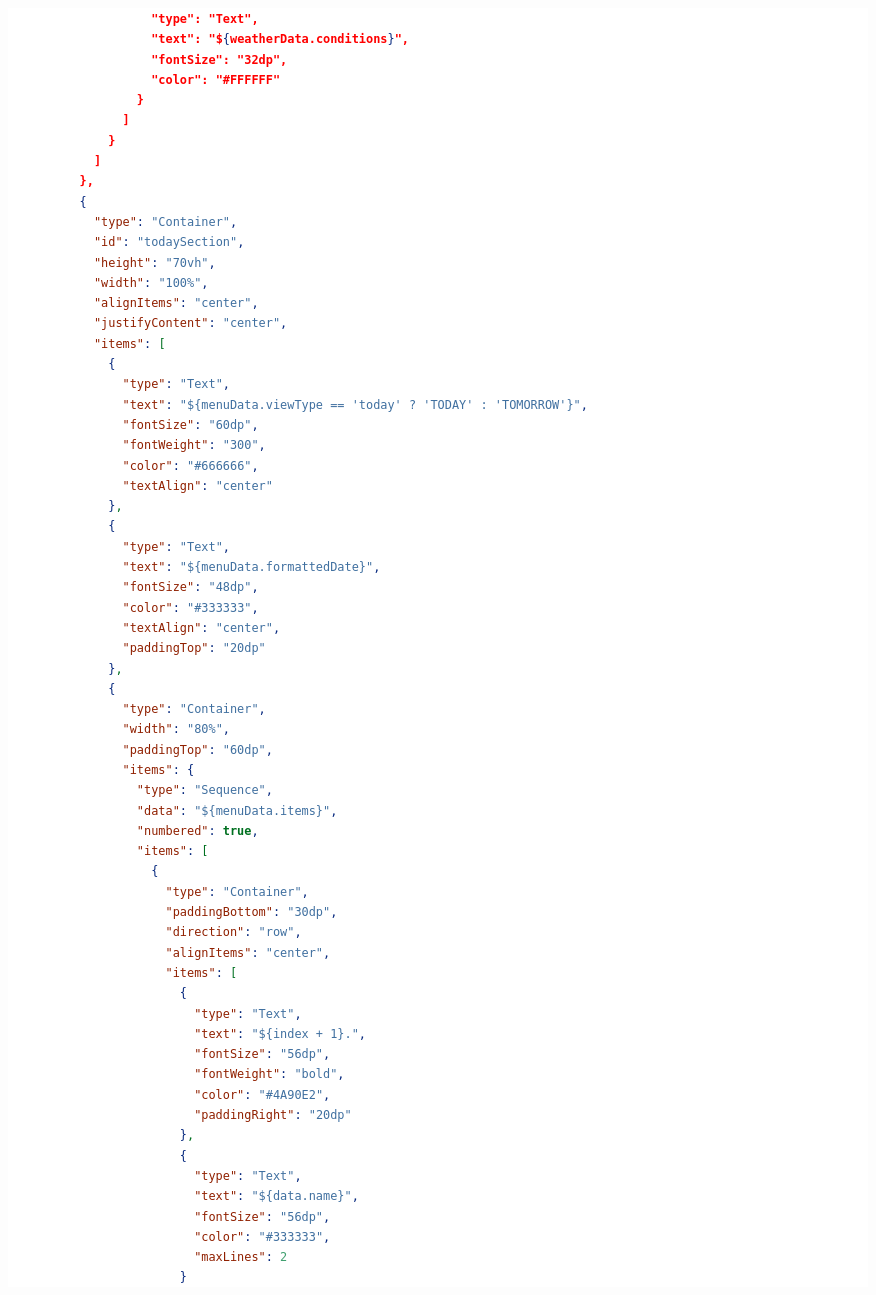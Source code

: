 ```json
                    "type": "Text",
                    "text": "${weatherData.conditions}",
                    "fontSize": "32dp",
                    "color": "#FFFFFF"
                  }
                ]
              }
            ]
          },
          {
            "type": "Container",
            "id": "todaySection",
            "height": "70vh",
            "width": "100%",
            "alignItems": "center",
            "justifyContent": "center",
            "items": [
              {
                "type": "Text",
                "text": "${menuData.viewType == 'today' ? 'TODAY' : 'TOMORROW'}",
                "fontSize": "60dp",
                "fontWeight": "300",
                "color": "#666666",
                "textAlign": "center"
              },
              {
                "type": "Text",
                "text": "${menuData.formattedDate}",
                "fontSize": "48dp",
                "color": "#333333",
                "textAlign": "center",
                "paddingTop": "20dp"
              },
              {
                "type": "Container",
                "width": "80%",
                "paddingTop": "60dp",
                "items": {
                  "type": "Sequence",
                  "data": "${menuData.items}",
                  "numbered": true,
                  "items": [
                    {
                      "type": "Container",
                      "paddingBottom": "30dp",
                      "direction": "row",
                      "alignItems": "center",
                      "items": [
                        {
                          "type": "Text",
                          "text": "${index + 1}.",
                          "fontSize": "56dp",
                          "fontWeight": "bold",
                          "color": "#4A90E2",
                          "paddingRight": "20dp"
                        },
                        {
                          "type": "Text",
                          "text": "${data.name}",
                          "fontSize": "56dp",
                          "color": "#333333",
                          "maxLines": 2
                        }
```